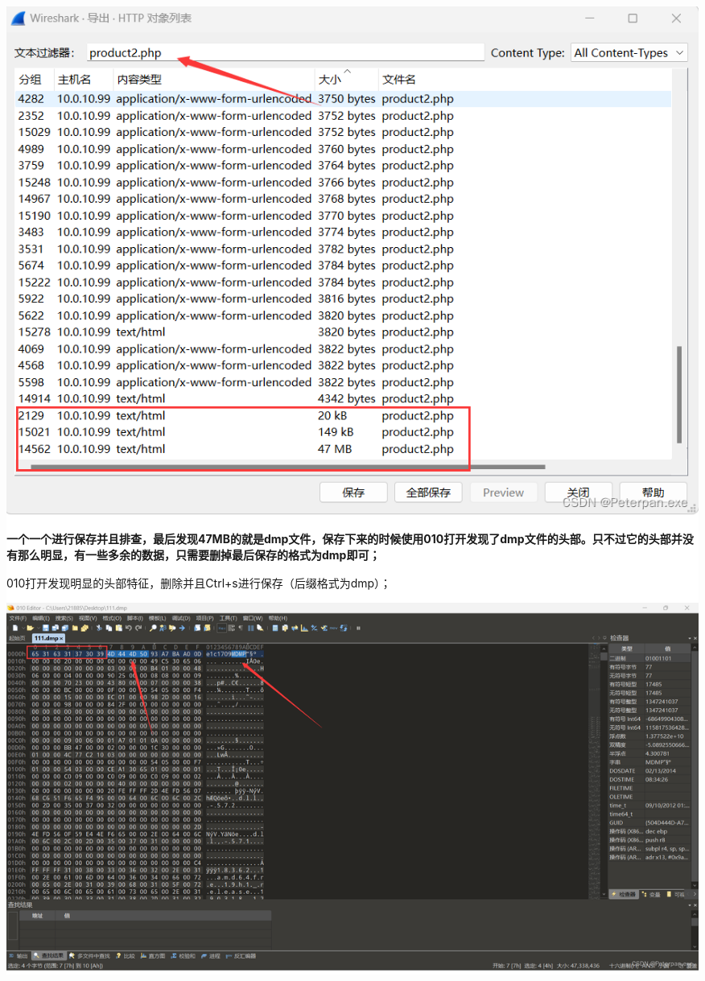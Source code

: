 ​![在这里插入图片描述](assets/net-img-5fc1d855dd1f42cd906145dab525ebae-20240707120834-g032rml.png)​

**一个一个进行保存并且排查，最后发现47MB的就是dmp文件，保存下来的时候使用010打开发现了dmp文件的头部。只不过它的头部并没有那么明显，有一些多余的数据，只需要删掉最后保存的格式为dmp即可；**

010打开发现明显的头部特征，删除并且Ctrl+s进行保存（后缀格式为dmp）；

​![在这里插入图片描述](assets/net-img-f9064706d6574e74a048f55a2e825a16-20240707120835-4zdewp5.png)​
